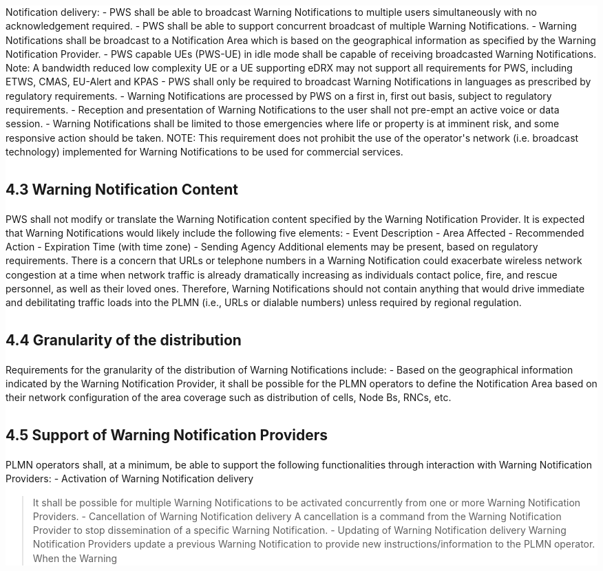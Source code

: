 Notification delivery:
\- PWS shall be able to broadcast Warning Notifications to multiple users
simultaneously with no acknowledgement required.
\- PWS shall be able to support concurrent broadcast of multiple Warning
Notifications.
\- Warning Notifications shall be broadcast to a Notification Area which is
based on the geographical information as specified by the Warning Notification
Provider.
\- PWS capable UEs (PWS-UE) in idle mode shall be capable of receiving
broadcasted Warning Notifications.
Note: A bandwidth reduced low complexity UE or a UE supporting eDRX may not
support all requirements for PWS, including ETWS, CMAS, EU-Alert and KPAS
\- PWS shall only be required to broadcast Warning Notifications in languages
as prescribed by regulatory requirements.
\- Warning Notifications are processed by PWS on a first in, first out basis,
subject to regulatory requirements.
\- Reception and presentation of Warning Notifications to the user shall not
pre-empt an active voice or data session.
\- Warning Notifications shall be limited to those emergencies where life or
property is at imminent risk, and some responsive action should be taken.
NOTE: This requirement does not prohibit the use of the operator's network
(i.e. broadcast technology) implemented for Warning Notifications to be used
for commercial services.
## 4.3 Warning Notification Content
PWS shall not modify or translate the Warning Notification content specified
by the Warning Notification Provider.
It is expected that Warning Notifications would likely include the following
five elements:
\- Event Description
\- Area Affected
\- Recommended Action
\- Expiration Time (with time zone)
\- Sending Agency
Additional elements may be present, based on regulatory requirements.
There is a concern that URLs or telephone numbers in a Warning Notification
could exacerbate wireless network congestion at a time when network traffic is
already dramatically increasing as individuals contact police, fire, and
rescue personnel, as well as their loved ones. Therefore, Warning
Notifications should not contain anything that would drive immediate and
debilitating traffic loads into the PLMN (i.e., URLs or dialable numbers)
unless required by regional regulation.
## 4.4 Granularity of the distribution
Requirements for the granularity of the distribution of Warning Notifications
include:
\- Based on the geographical information indicated by the Warning Notification
Provider, it shall be possible for the PLMN operators to define the
Notification Area based on their network configuration of the area coverage
such as distribution of cells, Node Bs, RNCs, etc.
## 4.5 Support of Warning Notification Providers
PLMN operators shall, at a minimum, be able to support the following
functionalities through interaction with Warning Notification Providers:
\- Activation of Warning Notification delivery
> It shall be possible for multiple Warning Notifications to be activated
> concurrently from one or more Warning Notification Providers.
\- Cancellation of Warning Notification delivery
> A cancellation is a command from the Warning Notification Provider to stop
> dissemination of a specific Warning Notification.
\- Updating of Warning Notification delivery
> Warning Notification Providers update a previous Warning Notification to
> provide new instructions/information to the PLMN operator. When the Warning